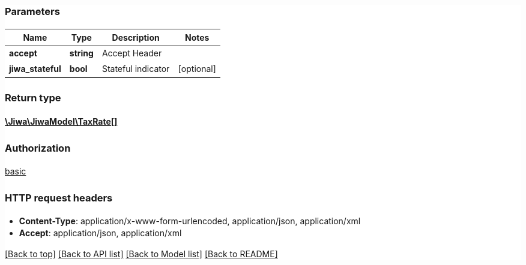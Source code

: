 ### Parameters

Name | Type | Description  | Notes
------------- | ------------- | ------------- | -------------
 **accept** | **string**| Accept Header |
 **jiwa_stateful** | **bool**| Stateful indicator | [optional]

### Return type

[**\Jiwa\JiwaModel\TaxRate[]**](../Model/TaxRate.md)

### Authorization

[basic](../../README.md#basic)

### HTTP request headers

 - **Content-Type**: application/x-www-form-urlencoded, application/json, application/xml
 - **Accept**: application/json, application/xml

[[Back to top]](#) [[Back to API list]](../../README.md#documentation-for-api-endpoints) [[Back to Model list]](../../README.md#documentation-for-models) [[Back to README]](../../README.md)


